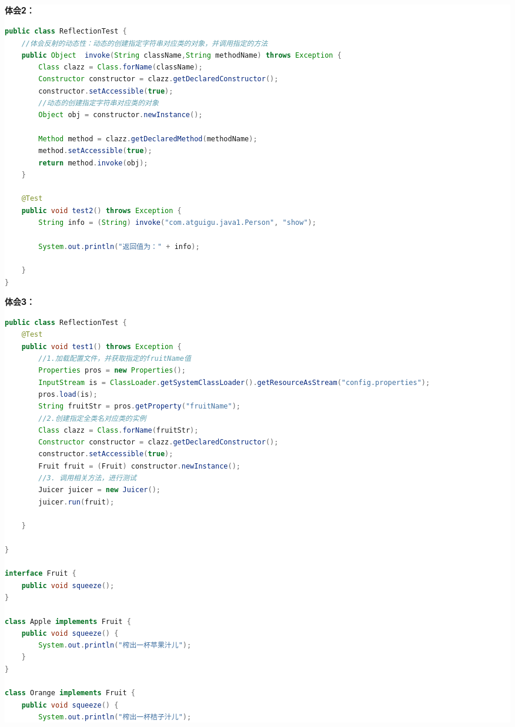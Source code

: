 **体会2：**

```java
public class ReflectionTest {
    //体会反射的动态性：动态的创建指定字符串对应类的对象，并调用指定的方法
    public Object  invoke(String className,String methodName) throws Exception {
        Class clazz = Class.forName(className);
        Constructor constructor = clazz.getDeclaredConstructor();
        constructor.setAccessible(true);
        //动态的创建指定字符串对应类的对象
        Object obj = constructor.newInstance();

        Method method = clazz.getDeclaredMethod(methodName);
        method.setAccessible(true);
        return method.invoke(obj);
    }

    @Test
    public void test2() throws Exception {
        String info = (String) invoke("com.atguigu.java1.Person", "show");

        System.out.println("返回值为：" + info);

    }
}
```

**体会3：**

```java
public class ReflectionTest {
	@Test
    public void test1() throws Exception {
        //1.加载配置文件，并获取指定的fruitName值
        Properties pros = new Properties();
        InputStream is = ClassLoader.getSystemClassLoader().getResourceAsStream("config.properties");
        pros.load(is);
        String fruitStr = pros.getProperty("fruitName");
        //2.创建指定全类名对应类的实例
        Class clazz = Class.forName(fruitStr);
        Constructor constructor = clazz.getDeclaredConstructor();
        constructor.setAccessible(true);
        Fruit fruit = (Fruit) constructor.newInstance();
        //3. 调用相关方法，进行测试
        Juicer juicer = new Juicer();
        juicer.run(fruit);

    }

}

interface Fruit {
	public void squeeze();
}

class Apple implements Fruit {
	public void squeeze() {
		System.out.println("榨出一杯苹果汁儿");
	}
}

class Orange implements Fruit {
	public void squeeze() {
		System.out.println("榨出一杯桔子汁儿");
```